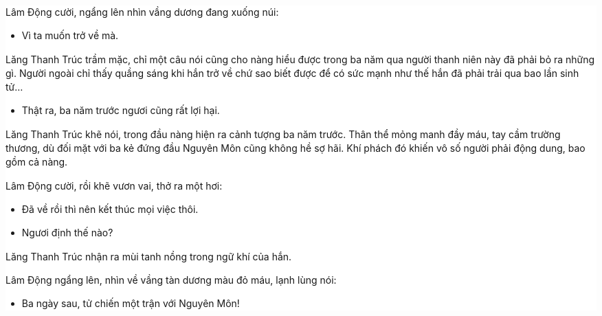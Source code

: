 Lâm Động cười, ngẩng lên nhìn vầng dương đang xuống núi:

- Vì ta muốn trở về mà.

Lăng Thanh Trúc trầm mặc, chỉ một câu nói cũng cho nàng hiểu được trong ba năm qua người thanh niên này đã phải bỏ ra những gì. Người ngoài chỉ thấy quầng sáng khi hắn trở về chứ sao biết được để có sức mạnh như thế hắn đã phải trải qua bao lần sinh tử…

- Thật ra, ba năm trước ngươi cũng rất lợi hại.

Lăng Thanh Trúc khẽ nói, trong đầu nàng hiện ra cảnh tượng ba năm trước. Thân thể mỏng manh đầy máu, tay cầm trường thương, dù đối mặt với ba kẻ đứng đầu Nguyên Môn cũng không hề sợ hãi. Khí phách đó khiến vô số người phải động dung, bao gồm cả nàng.

Lâm Động cười, rồi khẽ vươn vai, thở ra một hơi:

- Đã về rồi thì nên kết thúc mọi việc thôi.

- Ngươi định thế nào?

Lăng Thanh Trúc nhận ra mùi tanh nồng trong ngữ khí của hắn.

Lâm Động ngẩng lên, nhìn về vầng tàn dương màu đỏ máu, lạnh lùng nói:

- Ba ngày sau, tử chiến một trận với Nguyên Môn!




